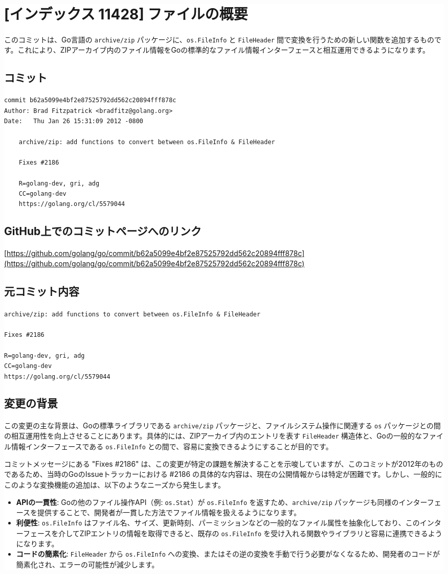 # [インデックス 11428] ファイルの概要

このコミットは、Go言語の `archive/zip` パッケージに、`os.FileInfo` と `FileHeader` 間で変換を行うための新しい関数を追加するものです。これにより、ZIPアーカイブ内のファイル情報をGoの標準的なファイル情報インターフェースと相互運用できるようになります。

## コミット

```
commit b62a5099e4bf2e87525792dd562c20894fff878c
Author: Brad Fitzpatrick <bradfitz@golang.org>
Date:   Thu Jan 26 15:31:09 2012 -0800

    archive/zip: add functions to convert between os.FileInfo & FileHeader
    
    Fixes #2186
    
    R=golang-dev, gri, adg
    CC=golang-dev
    https://golang.org/cl/5579044
```

## GitHub上でのコミットページへのリンク

[https://github.com/golang/go/commit/b62a5099e4bf2e87525792dd562c20894fff878c](https://github.com/golang/go/commit/b62a5099e4bf2e87525792dd562c20894fff878c)

## 元コミット内容

```
archive/zip: add functions to convert between os.FileInfo & FileHeader

Fixes #2186

R=golang-dev, gri, adg
CC=golang-dev
https://golang.org/cl/5579044
```

## 変更の背景

この変更の主な背景は、Goの標準ライブラリである `archive/zip` パッケージと、ファイルシステム操作に関連する `os` パッケージとの間の相互運用性を向上させることにあります。具体的には、ZIPアーカイブ内のエントリを表す `FileHeader` 構造体と、Goの一般的なファイル情報インターフェースである `os.FileInfo` との間で、容易に変換できるようにすることが目的です。

コミットメッセージにある "Fixes #2186" は、この変更が特定の課題を解決することを示唆していますが、このコミットが2012年のものであるため、当時のGoのIssueトラッカーにおける #2186 の具体的な内容は、現在の公開情報からは特定が困難です。しかし、一般的にこのような変換機能の追加は、以下のようなニーズから発生します。

*   **APIの一貫性**: Goの他のファイル操作API（例: `os.Stat`）が `os.FileInfo` を返すため、`archive/zip` パッケージも同様のインターフェースを提供することで、開発者が一貫した方法でファイル情報を扱えるようになります。
*   **利便性**: `os.FileInfo` はファイル名、サイズ、更新時刻、パーミッションなどの一般的なファイル属性を抽象化しており、このインターフェースを介してZIPエントリの情報を取得できると、既存の `os.FileInfo` を受け入れる関数やライブラリと容易に連携できるようになります。
*   **コードの簡素化**: `FileHeader` から `os.FileInfo` への変換、またはその逆の変換を手動で行う必要がなくなるため、開発者のコードが簡素化され、エラーの可能性が減少します。
